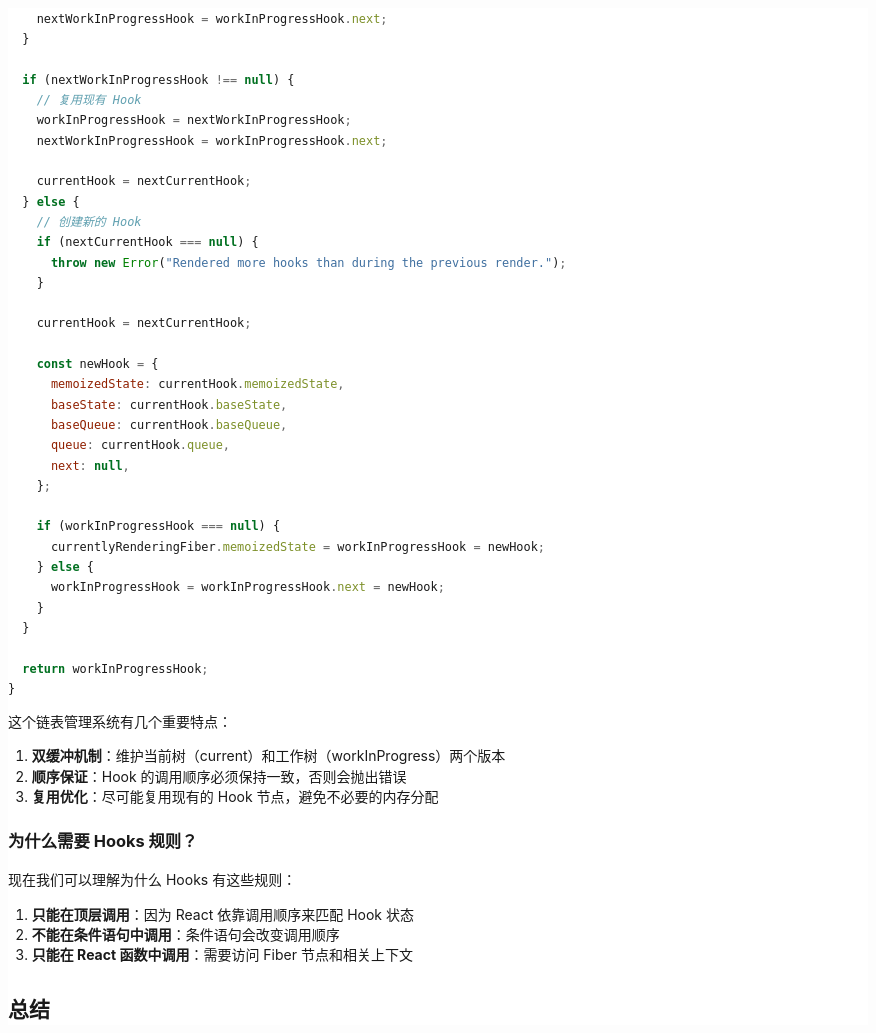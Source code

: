 ```javascript
    nextWorkInProgressHook = workInProgressHook.next;
  }

  if (nextWorkInProgressHook !== null) {
    // 复用现有 Hook
    workInProgressHook = nextWorkInProgressHook;
    nextWorkInProgressHook = workInProgressHook.next;

    currentHook = nextCurrentHook;
  } else {
    // 创建新的 Hook
    if (nextCurrentHook === null) {
      throw new Error("Rendered more hooks than during the previous render.");
    }

    currentHook = nextCurrentHook;

    const newHook = {
      memoizedState: currentHook.memoizedState,
      baseState: currentHook.baseState,
      baseQueue: currentHook.baseQueue,
      queue: currentHook.queue,
      next: null,
    };

    if (workInProgressHook === null) {
      currentlyRenderingFiber.memoizedState = workInProgressHook = newHook;
    } else {
      workInProgressHook = workInProgressHook.next = newHook;
    }
  }

  return workInProgressHook;
}
```

这个链表管理系统有几个重要特点：

1. **双缓冲机制**：维护当前树（current）和工作树（workInProgress）两个版本
2. **顺序保证**：Hook 的调用顺序必须保持一致，否则会抛出错误
3. **复用优化**：尽可能复用现有的 Hook 节点，避免不必要的内存分配

### 为什么需要 Hooks 规则？

现在我们可以理解为什么 Hooks 有这些规则：

1. **只能在顶层调用**：因为 React 依靠调用顺序来匹配 Hook 状态
2. **不能在条件语句中调用**：条件语句会改变调用顺序
3. **只能在 React 函数中调用**：需要访问 Fiber 节点和相关上下文

## 总结
